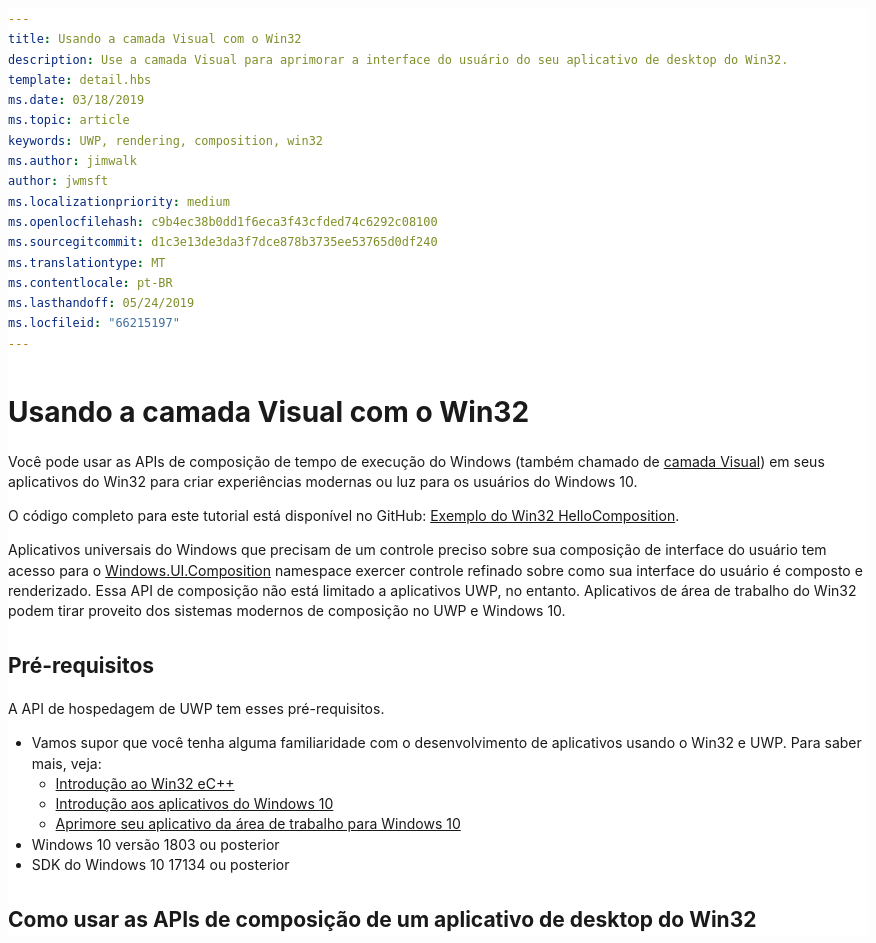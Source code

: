 ```yaml
---
title: Usando a camada Visual com o Win32
description: Use a camada Visual para aprimorar a interface do usuário do seu aplicativo de desktop do Win32.
template: detail.hbs
ms.date: 03/18/2019
ms.topic: article
keywords: UWP, rendering, composition, win32
ms.author: jimwalk
author: jwmsft
ms.localizationpriority: medium
ms.openlocfilehash: c9b4ec38b0dd1f6eca3f43cfded74c6292c08100
ms.sourcegitcommit: d1c3e13de3da3f7dce878b3735ee53765d0df240
ms.translationtype: MT
ms.contentlocale: pt-BR
ms.lasthandoff: 05/24/2019
ms.locfileid: "66215197"
---
```

# <a name="using-the-visual-layer-with-win32"></a>Usando a camada Visual com o Win32

Você pode usar as APIs de composição de tempo de execução do Windows (também chamado de [camada Visual](/windows/uwp/composition/visual-layer)) em seus aplicativos do Win32 para criar experiências modernas ou luz para os usuários do Windows 10.

O código completo para este tutorial está disponível no GitHub: [Exemplo do Win32 HelloComposition](https://github.com/Microsoft/Windows.UI.Composition-Win32-Samples/tree/master/cpp/HelloComposition).

Aplicativos universais do Windows que precisam de um controle preciso sobre sua composição de interface do usuário tem acesso para o [Windows.UI.Composition](/uwp/api/windows.ui.composition) namespace exercer controle refinado sobre como sua interface do usuário é composto e renderizado. Essa API de composição não está limitado a aplicativos UWP, no entanto. Aplicativos de área de trabalho do Win32 podem tirar proveito dos sistemas modernos de composição no UWP e Windows 10.

## <a name="prerequisites"></a>Pré-requisitos

A API de hospedagem de UWP tem esses pré-requisitos.

- Vamos supor que você tenha alguma familiaridade com o desenvolvimento de aplicativos usando o Win32 e UWP. Para saber mais, veja:
  - [Introdução ao Win32 eC++](/windows/desktop/learnwin32/learn-to-program-for-windows)
  - [Introdução aos aplicativos do Windows 10](/windows/uwp/get-started/)
  - [Aprimore seu aplicativo da área de trabalho para Windows 10](/windows/uwp/porting/desktop-to-uwp-enhance)
- Windows 10 versão 1803 ou posterior
- SDK do Windows 10 17134 ou posterior

## <a name="how-to-use-composition-apis-from-a-win32-desktop-application"></a>Como usar as APIs de composição de um aplicativo de desktop do Win32

